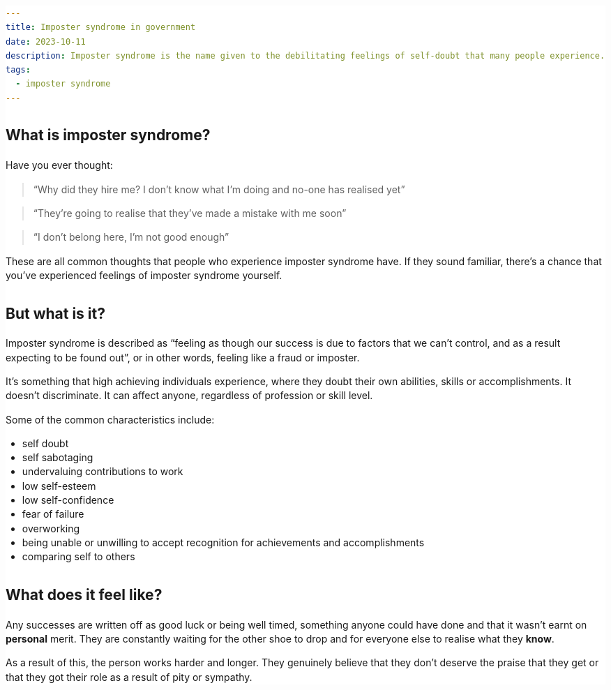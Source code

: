 ```yaml
---
title: Imposter syndrome in government
date: 2023-10-11
description: Imposter syndrome is the name given to the debilitating feelings of self-doubt that many people experience.
tags:
  - imposter syndrome
---
```


## What is imposter syndrome?

Have you ever thought:

> “Why did they hire me? I don’t know what I’m doing and no-one has realised yet”

>“They’re going to realise that they’ve made a mistake with me soon”

>“I don’t belong here, I’m not good enough”

These are all common thoughts that people who experience imposter syndrome have. If they sound familiar, there’s a chance that you’ve experienced feelings of imposter syndrome yourself.

## But what is it?

Imposter syndrome is described as “feeling as though our success is due to factors that we can’t control, and as a result expecting to be found out”, or in other words, feeling like a fraud or imposter.

It’s something that high achieving individuals experience, where they doubt their own abilities, skills or accomplishments. It doesn’t discriminate. It can affect anyone, regardless of profession or skill level.

Some of the common characteristics include: 

- self doubt
- self sabotaging
- undervaluing contributions to work
- low self-esteem
- low self-confidence
- fear of failure
- overworking
- being unable or unwilling to accept recognition for achievements and accomplishments
- comparing self to others

## What does it feel like?
Any successes are written off as good luck or being well timed, something anyone could have done and that it wasn’t earnt on __personal__ merit. They are constantly waiting for the other shoe to drop and for everyone else to realise what they __know__.

As a result of this, the person works harder and longer. They genuinely believe that they don’t deserve the praise that they get or that they got their role as a result of pity or sympathy. 
